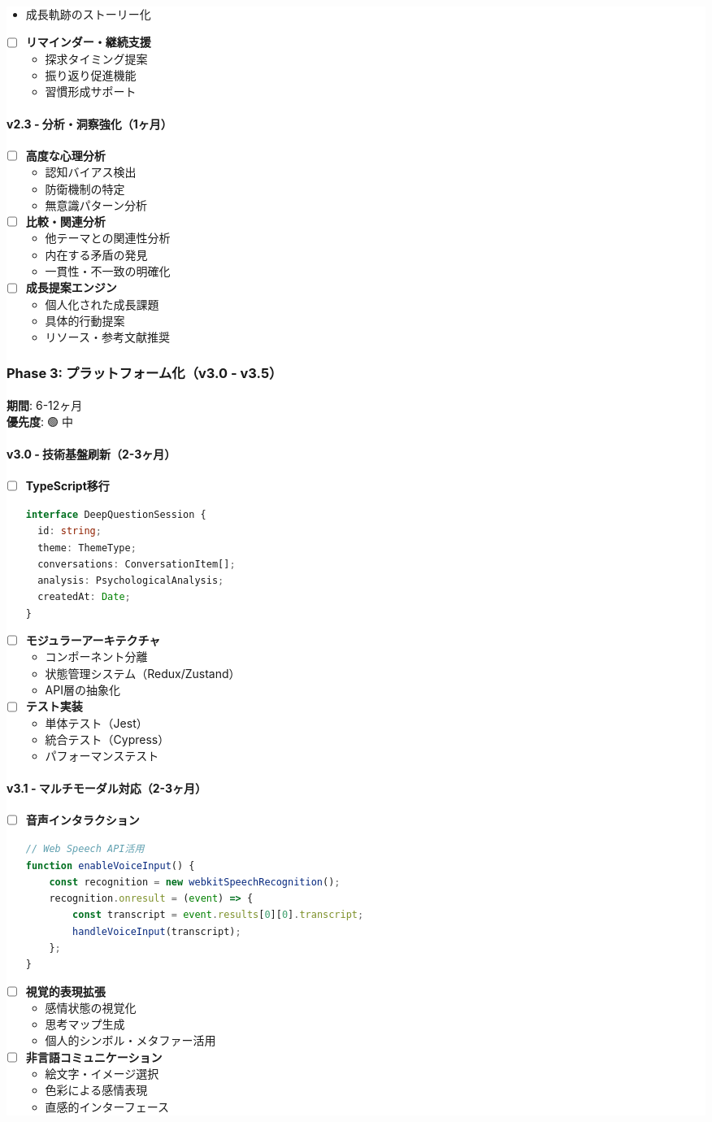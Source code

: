   - 成長軌跡のストーリー化
- [ ] **リマインダー・継続支援**
  - 探求タイミング提案
  - 振り返り促進機能
  - 習慣形成サポート

#### v2.3 - 分析・洞察強化（1ヶ月）
- [ ] **高度な心理分析**
  - 認知バイアス検出
  - 防衛機制の特定
  - 無意識パターン分析
- [ ] **比較・関連分析**
  - 他テーマとの関連性分析
  - 内在する矛盾の発見
  - 一貫性・不一致の明確化
- [ ] **成長提案エンジン**
  - 個人化された成長課題
  - 具体的行動提案
  - リソース・参考文献推奨

### Phase 3: プラットフォーム化（v3.0 - v3.5）
**期間**: 6-12ヶ月  
**優先度**: 🟢 中

#### v3.0 - 技術基盤刷新（2-3ヶ月）
- [ ] **TypeScript移行**
  ```typescript
  interface DeepQuestionSession {
    id: string;
    theme: ThemeType;
    conversations: ConversationItem[];
    analysis: PsychologicalAnalysis;
    createdAt: Date;
  }
  ```
- [ ] **モジュラーアーキテクチャ**
  - コンポーネント分離
  - 状態管理システム（Redux/Zustand）
  - API層の抽象化
- [ ] **テスト実装**
  - 単体テスト（Jest）
  - 統合テスト（Cypress）
  - パフォーマンステスト

#### v3.1 - マルチモーダル対応（2-3ヶ月）
- [ ] **音声インタラクション**
  ```javascript
  // Web Speech API活用
  function enableVoiceInput() {
      const recognition = new webkitSpeechRecognition();
      recognition.onresult = (event) => {
          const transcript = event.results[0][0].transcript;
          handleVoiceInput(transcript);
      };
  }
  ```
- [ ] **視覚的表現拡張**
  - 感情状態の視覚化
  - 思考マップ生成
  - 個人的シンボル・メタファー活用
- [ ] **非言語コミュニケーション**
  - 絵文字・イメージ選択
  - 色彩による感情表現
  - 直感的インターフェース
